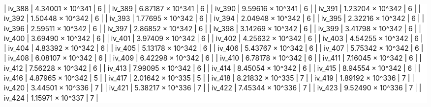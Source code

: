 | iv_388 | 4.34001 × 10^341 | 6 |
| iv_389 | 6.87187 × 10^341 | 6 |
| iv_390 | 9.59616 × 10^341 | 6 |
| iv_391 | 1.23204 × 10^342 | 6 |
| iv_392 | 1.50448 × 10^342 | 6 |
| iv_393 | 1.77695 × 10^342 | 6 |
| iv_394 | 2.04948 × 10^342 | 6 |
| iv_395 | 2.32216 × 10^342 | 6 |
| iv_396 | 2.59511 × 10^342 | 6 |
| iv_397 | 2.86852 × 10^342 | 6 |
| iv_398 | 3.14269 × 10^342 | 6 |
| iv_399 | 3.41798 × 10^342 | 6 |
| iv_400 | 3.69490 × 10^342 | 6 |
| iv_401 | 3.97409 × 10^342 | 6 |
| iv_402 | 4.25632 × 10^342 | 6 |
| iv_403 | 4.54255 × 10^342 | 6 |
| iv_404 | 4.83392 × 10^342 | 6 |
| iv_405 | 5.13178 × 10^342 | 6 |
| iv_406 | 5.43767 × 10^342 | 6 |
| iv_407 | 5.75342 × 10^342 | 6 |
| iv_408 | 6.08107 × 10^342 | 6 |
| iv_409 | 6.42298 × 10^342 | 6 |
| iv_410 | 6.78178 × 10^342 | 6 |
| iv_411 | 7.16045 × 10^342 | 6 |
| iv_412 | 7.56228 × 10^342 | 6 |
| iv_413 | 7.99095 × 10^342 | 6 |
| iv_414 | 8.45054 × 10^342 | 6 |
| iv_415 | 8.94554 × 10^342 | 6 |
| iv_416 | 4.87965 × 10^342 | 5 |
| iv_417 | 2.01642 × 10^335 | 5 |
| iv_418 | 8.21832 × 10^335 | 7 |
| iv_419 | 1.89192 × 10^336 | 7 |
| iv_420 | 3.44501 × 10^336 | 7 |
| iv_421 | 5.38217 × 10^336 | 7 |
| iv_422 | 7.45344 × 10^336 | 7 |
| iv_423 | 9.52490 × 10^336 | 7 |
| iv_424 | 1.15971 × 10^337 | 7 |